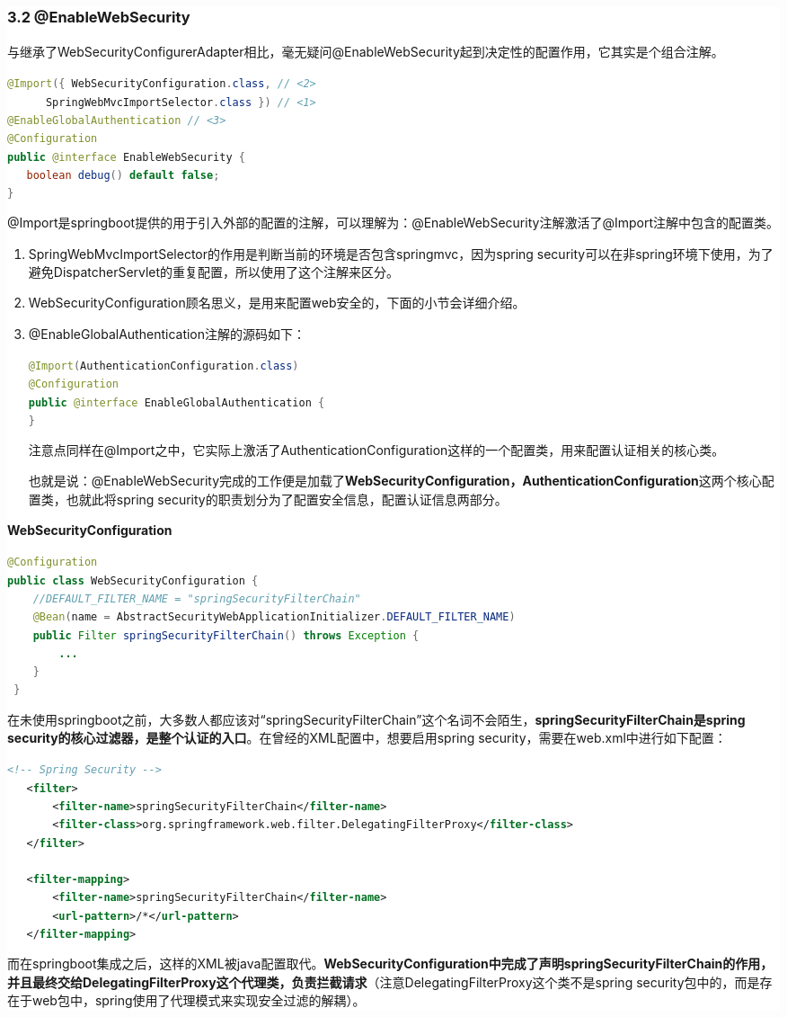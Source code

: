 ### 3.2 @EnableWebSecurity

与继承了WebSecurityConfigurerAdapter相比，毫无疑问@EnableWebSecurity起到决定性的配置作用，它其实是个组合注解。

```java
@Import({ WebSecurityConfiguration.class, // <2>
      SpringWebMvcImportSelector.class }) // <1>
@EnableGlobalAuthentication // <3>
@Configuration
public @interface EnableWebSecurity {
   boolean debug() default false;
}
```
@Import是springboot提供的用于引入外部的配置的注解，可以理解为：@EnableWebSecurity注解激活了@Import注解中包含的配置类。

1. SpringWebMvcImportSelector的作用是判断当前的环境是否包含springmvc，因为spring security可以在非spring环境下使用，为了避免DispatcherServlet的重复配置，所以使用了这个注解来区分。
2. WebSecurityConfiguration顾名思义，是用来配置web安全的，下面的小节会详细介绍。
3. @EnableGlobalAuthentication注解的源码如下：

	```java
	@Import(AuthenticationConfiguration.class)
	@Configuration
	public @interface EnableGlobalAuthentication {
	}
	```
	注意点同样在@Import之中，它实际上激活了AuthenticationConfiguration这样的一个配置类，用来配置认证相关的核心类。

	也就是说：@EnableWebSecurity完成的工作便是加载了**WebSecurityConfiguration，AuthenticationConfiguration**这两个核心配置类，也就此将spring security的职责划分为了配置安全信息，配置认证信息两部分。

**WebSecurityConfiguration**

```java
@Configuration
public class WebSecurityConfiguration {
	//DEFAULT_FILTER_NAME = "springSecurityFilterChain"
	@Bean(name = AbstractSecurityWebApplicationInitializer.DEFAULT_FILTER_NAME)
    public Filter springSecurityFilterChain() throws Exception {
    	...
    }
 }
```
在未使用springboot之前，大多数人都应该对“springSecurityFilterChain”这个名词不会陌生，**springSecurityFilterChain是spring security的核心过滤器，是整个认证的入口**。在曾经的XML配置中，想要启用spring security，需要在web.xml中进行如下配置：

```xml
<!-- Spring Security -->
   <filter>
       <filter-name>springSecurityFilterChain</filter-name>
       <filter-class>org.springframework.web.filter.DelegatingFilterProxy</filter-class>
   </filter>

   <filter-mapping>
       <filter-name>springSecurityFilterChain</filter-name>
       <url-pattern>/*</url-pattern>
   </filter-mapping>
```
而在springboot集成之后，这样的XML被java配置取代。**WebSecurityConfiguration中完成了声明springSecurityFilterChain的作用，并且最终交给DelegatingFilterProxy这个代理类，负责拦截请求**（注意DelegatingFilterProxy这个类不是spring security包中的，而是存在于web包中，spring使用了代理模式来实现安全过滤的解耦）。
